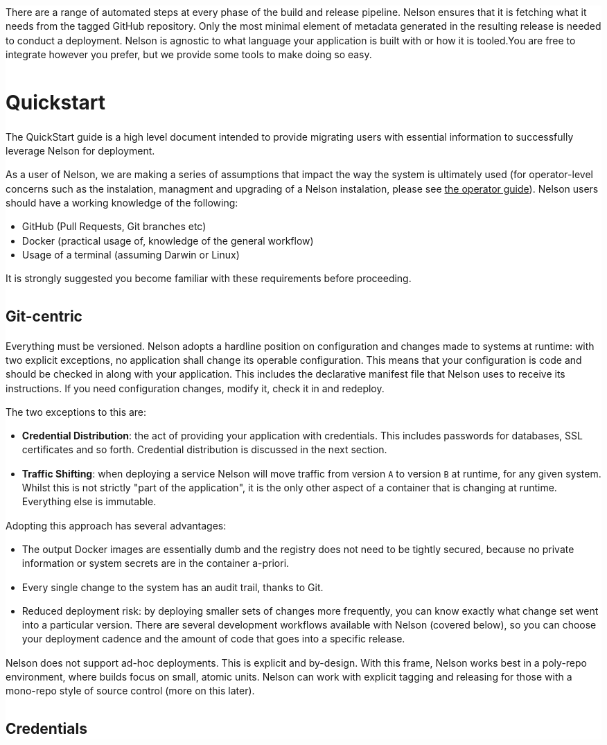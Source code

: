 
There are a range of automated steps at every phase of the build and release pipeline. Nelson ensures that it is fetching what it needs from the tagged GitHub repository. Only the most minimal element of metadata generated in the resulting release is needed to conduct a deployment. Nelson is agnostic to what language your application is built with or how it is tooled.You are free to integrate however you prefer, but we provide some tools to make doing so easy.

<h1 id="quickstart" class="page-header">Quickstart</h1>

The QuickStart guide is a high level document intended to provide migrating users with essential information to successfully leverage Nelson for deployment.

As a user of Nelson, we are making a series of assumptions that impact the way the system is ultimately used (for operator-level concerns such as the instalation, managment and upgrading of a Nelson instalation, please see [the operator guide](#operator-guide)). Nelson users should have a working knowledge of the following:

* GitHub (Pull Requests, Git branches etc)
* Docker (practical usage of, knowledge of the general workflow)
* Usage of a terminal (assuming Darwin or Linux)

It is strongly suggested you become familiar with these requirements before proceeding.

<h2 id="quickstart-git" data-subheading-of="quickstart">Git-centric</h2>

Everything must be versioned. Nelson adopts a hardline position on configuration and changes made to systems at runtime: with two explicit exceptions, no application shall change its operable configuration. This means that your configuration is code and should be checked in along with your application. This includes the declarative manifest file that Nelson uses to receive its instructions. If you need configuration changes, modify it, check it in and redeploy.

The two exceptions to this are:

+ **Credential Distribution**: the act of providing your application with credentials. This includes passwords for databases, SSL certificates and so forth. Credential distribution is discussed in the next section.

+ **Traffic Shifting**: when deploying a service Nelson will move traffic from version `A` to version `B` at runtime, for any given system. Whilst this is not strictly "part of the application", it is the only other aspect of a container that is changing at runtime. Everything else is immutable.

Adopting this approach has several advantages:

+ The output Docker images are essentially dumb and the registry does not need to be tightly secured, because no private information or system secrets are in the container a-priori.

+ Every single change to the system has an audit trail, thanks to Git.

+ Reduced deployment risk: by deploying smaller sets of changes more frequently, you can know exactly what change set went into a particular version. There are several development workflows available with Nelson (covered below), so you can choose your deployment cadence and the amount of code that goes into a specific release.

Nelson does not support ad-hoc deployments. This is explicit and by-design. With this frame, Nelson works best in a poly-repo environment, where builds focus on small, atomic units. Nelson can work with explicit tagging and releasing for those with a mono-repo style of source control (more on this later).

<h2 id="quickstart-credentials" data-subheading-of="quickstart">Credentials</h2>
